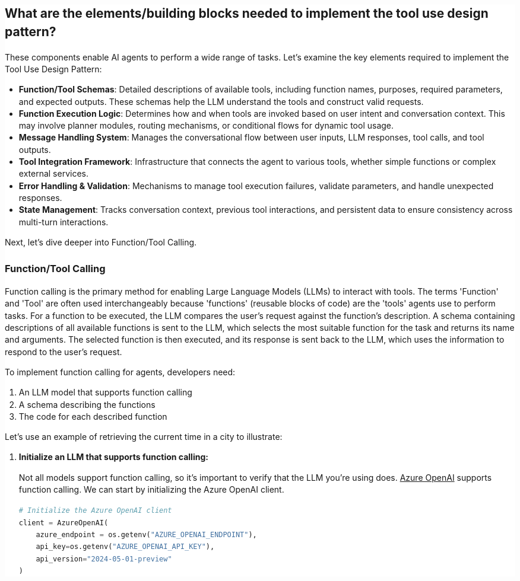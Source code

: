 ## What are the elements/building blocks needed to implement the tool use design pattern?

These components enable AI agents to perform a wide range of tasks. Let’s examine the key elements required to implement the Tool Use Design Pattern:

- **Function/Tool Schemas**: Detailed descriptions of available tools, including function names, purposes, required parameters, and expected outputs. These schemas help the LLM understand the tools and construct valid requests.
- **Function Execution Logic**: Determines how and when tools are invoked based on user intent and conversation context. This may involve planner modules, routing mechanisms, or conditional flows for dynamic tool usage.
- **Message Handling System**: Manages the conversational flow between user inputs, LLM responses, tool calls, and tool outputs.
- **Tool Integration Framework**: Infrastructure that connects the agent to various tools, whether simple functions or complex external services.
- **Error Handling & Validation**: Mechanisms to manage tool execution failures, validate parameters, and handle unexpected responses.
- **State Management**: Tracks conversation context, previous tool interactions, and persistent data to ensure consistency across multi-turn interactions.

Next, let’s dive deeper into Function/Tool Calling.

### Function/Tool Calling

Function calling is the primary method for enabling Large Language Models (LLMs) to interact with tools. The terms 'Function' and 'Tool' are often used interchangeably because 'functions' (reusable blocks of code) are the 'tools' agents use to perform tasks. For a function to be executed, the LLM compares the user’s request against the function’s description. A schema containing descriptions of all available functions is sent to the LLM, which selects the most suitable function for the task and returns its name and arguments. The selected function is then executed, and its response is sent back to the LLM, which uses the information to respond to the user’s request.

To implement function calling for agents, developers need:

1. An LLM model that supports function calling
2. A schema describing the functions
3. The code for each described function

Let’s use an example of retrieving the current time in a city to illustrate:

1. **Initialize an LLM that supports function calling:**

    Not all models support function calling, so it’s important to verify that the LLM you’re using does. <a href="https://learn.microsoft.com/azure/ai-services/openai/how-to/function-calling" target="_blank">Azure OpenAI</a> supports function calling. We can start by initializing the Azure OpenAI client.

    ```python
    # Initialize the Azure OpenAI client
    client = AzureOpenAI(
        azure_endpoint = os.getenv("AZURE_OPENAI_ENDPOINT"), 
        api_key=os.getenv("AZURE_OPENAI_API_KEY"),  
        api_version="2024-05-01-preview"
    )
    ```
